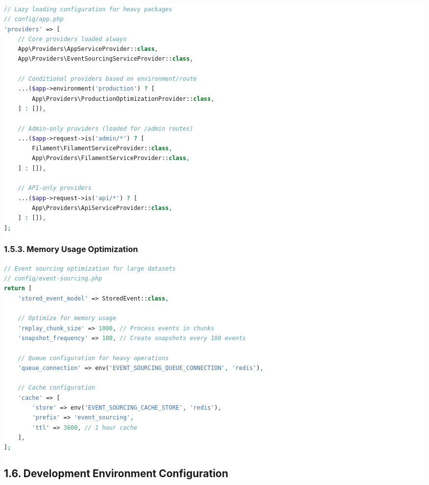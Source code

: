 ~~~php
// Lazy loading configuration for heavy packages
// config/app.php
'providers' => [
    // Core providers loaded always
    App\Providers\AppServiceProvider::class,
    App\Providers\EventSourcingServiceProvider::class,
    
    // Conditional providers based on environment/route
    ...($app->environment('production') ? [
        App\Providers\ProductionOptimizationProvider::class,
    ] : []),
    
    // Admin-only providers (loaded for /admin routes)
    ...($app->request->is('admin/*') ? [
        Filament\FilamentServiceProvider::class,
        App\Providers\FilamentServiceProvider::class,
    ] : []),
    
    // API-only providers
    ...($app->request->is('api/*') ? [
        App\Providers\ApiServiceProvider::class,
    ] : []),
];
~~~

### 1.5.3. Memory Usage Optimization

~~~php
// Event sourcing optimization for large datasets
// config/event-sourcing.php
return [
    'stored_event_model' => StoredEvent::class,
    
    // Optimize for memory usage
    'replay_chunk_size' => 1000, // Process events in chunks
    'snapshot_frequency' => 100, // Create snapshots every 100 events
    
    // Queue configuration for heavy operations
    'queue_connection' => env('EVENT_SOURCING_QUEUE_CONNECTION', 'redis'),
    
    // Cache configuration
    'cache' => [
        'store' => env('EVENT_SOURCING_CACHE_STORE', 'redis'),
        'prefix' => 'event_sourcing',
        'ttl' => 3600, // 1 hour cache
    ],
];
~~~

## 1.6. Development Environment Configuration
